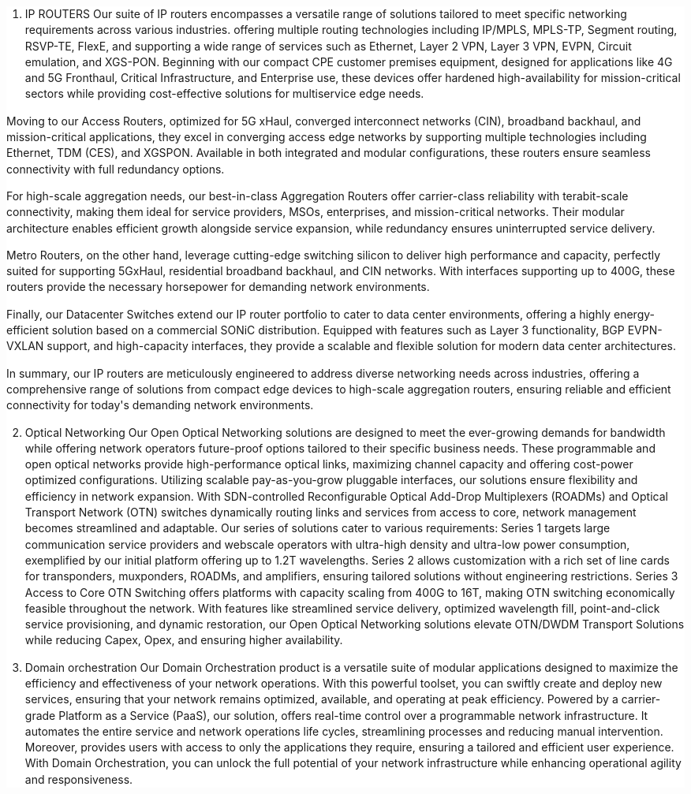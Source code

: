 1. IP ROUTERS
   Our suite of IP routers encompasses a versatile range of solutions tailored to meet specific networking requirements across various industries. offering multiple routing technologies including IP/MPLS, MPLS-TP, Segment routing, RSVP-TE, FlexE, and supporting a wide range of services such as Ethernet, Layer 2 VPN, Layer 3 VPN, EVPN, Circuit emulation, and XGS-PON. Beginning with our compact CPE customer premises equipment, designed for applications like 4G and 5G Fronthaul, Critical Infrastructure, and Enterprise use, these devices offer hardened high-availability for mission-critical sectors while providing cost-effective solutions for multiservice edge needs.

Moving to our Access Routers, optimized for 5G xHaul, converged interconnect networks (CIN), broadband backhaul, and mission-critical applications, they excel in converging access edge networks by supporting multiple technologies including Ethernet, TDM (CES), and XGSPON. Available in both integrated and modular configurations, these routers ensure seamless connectivity with full redundancy options.

For high-scale aggregation needs, our best-in-class Aggregation Routers offer carrier-class reliability with terabit-scale connectivity, making them ideal for service providers, MSOs, enterprises, and mission-critical networks. Their modular architecture enables efficient growth alongside service expansion, while redundancy ensures uninterrupted service delivery.

Metro Routers, on the other hand, leverage cutting-edge switching silicon to deliver high performance and capacity, perfectly suited for supporting 5GxHaul, residential broadband backhaul, and CIN networks. With interfaces supporting up to 400G, these routers provide the necessary horsepower for demanding network environments.

Finally, our Datacenter Switches extend our IP router portfolio to cater to data center environments, offering a highly energy-efficient solution based on a commercial SONiC distribution. Equipped with features such as Layer 3 functionality, BGP EVPN-VXLAN support, and high-capacity interfaces, they provide a scalable and flexible solution for modern data center architectures.

In summary, our IP routers are meticulously engineered to address diverse networking needs across industries, offering a comprehensive range of solutions from compact edge devices to high-scale aggregation routers, ensuring reliable and efficient connectivity for today's demanding network environments.

2. Optical Networking
   Our Open Optical Networking solutions are designed to meet the ever-growing demands for bandwidth while offering network operators future-proof options tailored to their specific business needs. These programmable and open optical networks provide high-performance optical links, maximizing channel capacity and offering cost-power optimized configurations. Utilizing scalable pay-as-you-grow pluggable interfaces, our solutions ensure flexibility and efficiency in network expansion. With SDN-controlled Reconfigurable Optical Add-Drop Multiplexers (ROADMs) and Optical Transport Network (OTN) switches dynamically routing links and services from access to core, network management becomes streamlined and adaptable. Our series of solutions cater to various requirements: Series 1 targets large communication service providers and webscale operators with ultra-high density and ultra-low power consumption, exemplified by our initial platform offering up to 1.2T wavelengths. Series 2 allows customization with a rich set of line cards for transponders, muxponders, ROADMs, and amplifiers, ensuring tailored solutions without engineering restrictions. Series 3 Access to Core OTN Switching offers platforms with capacity scaling from 400G to 16T, making OTN switching economically feasible throughout the network. With features like streamlined service delivery, optimized wavelength fill, point-and-click service provisioning, and dynamic restoration, our Open Optical Networking solutions elevate OTN/DWDM Transport Solutions while reducing Capex, Opex, and ensuring higher availability.

3. Domain orchestration
   Our Domain Orchestration product is a versatile suite of modular applications designed to maximize the efficiency and effectiveness of your network operations. With this powerful toolset, you can swiftly create and deploy new services, ensuring that your network remains optimized, available, and operating at peak efficiency. Powered by a carrier-grade Platform as a Service (PaaS), our solution, offers real-time control over a programmable network infrastructure. It automates the entire service and network operations life cycles, streamlining processes and reducing manual intervention. Moreover, provides users with access to only the applications they require, ensuring a tailored and efficient user experience. With Domain Orchestration, you can unlock the full potential of your network infrastructure while enhancing operational agility and responsiveness.
